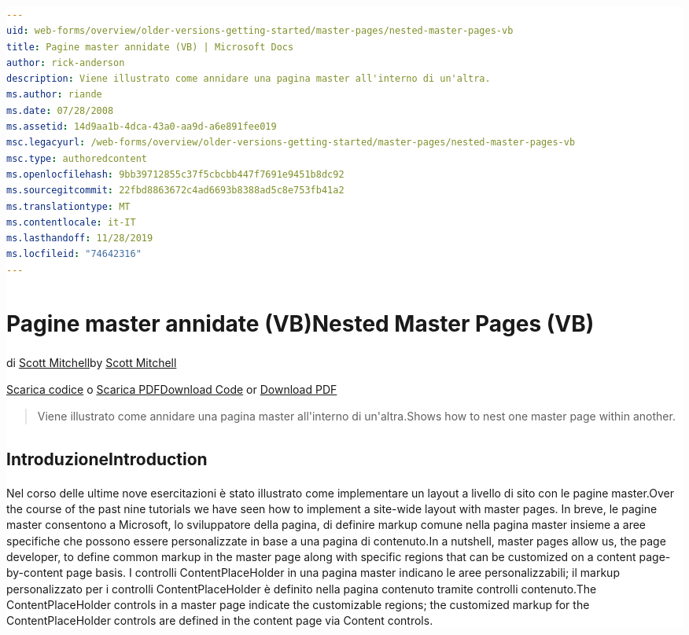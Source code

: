 ```yaml
---
uid: web-forms/overview/older-versions-getting-started/master-pages/nested-master-pages-vb
title: Pagine master annidate (VB) | Microsoft Docs
author: rick-anderson
description: Viene illustrato come annidare una pagina master all'interno di un'altra.
ms.author: riande
ms.date: 07/28/2008
ms.assetid: 14d9aa1b-4dca-43a0-aa9d-a6e891fee019
msc.legacyurl: /web-forms/overview/older-versions-getting-started/master-pages/nested-master-pages-vb
msc.type: authoredcontent
ms.openlocfilehash: 9bb39712855c37f5cbcbb447f7691e9451b8dc92
ms.sourcegitcommit: 22fbd8863672c4ad6693b8388ad5c8e753fb41a2
ms.translationtype: MT
ms.contentlocale: it-IT
ms.lasthandoff: 11/28/2019
ms.locfileid: "74642316"
---
```

# <a name="nested-master-pages-vb"></a><span data-ttu-id="0d6e1-103">Pagine master annidate (VB)</span><span class="sxs-lookup"><span data-stu-id="0d6e1-103">Nested Master Pages (VB)</span></span>

<span data-ttu-id="0d6e1-104">di [Scott Mitchell](https://twitter.com/ScottOnWriting)</span><span class="sxs-lookup"><span data-stu-id="0d6e1-104">by [Scott Mitchell](https://twitter.com/ScottOnWriting)</span></span>

<span data-ttu-id="0d6e1-105">[Scarica codice](https://download.microsoft.com/download/d/6/6/d66ad554-afdd-409e-a5c3-201b774fbb31/ASPNET_MasterPages_Tutorial_10_VB.zip) o [Scarica PDF](https://download.microsoft.com/download/d/6/6/d66ad554-afdd-409e-a5c3-201b774fbb31/ASPNET_MasterPages_Tutorial_10_VB.pdf)</span><span class="sxs-lookup"><span data-stu-id="0d6e1-105">[Download Code](https://download.microsoft.com/download/d/6/6/d66ad554-afdd-409e-a5c3-201b774fbb31/ASPNET_MasterPages_Tutorial_10_VB.zip) or [Download PDF](https://download.microsoft.com/download/d/6/6/d66ad554-afdd-409e-a5c3-201b774fbb31/ASPNET_MasterPages_Tutorial_10_VB.pdf)</span></span>

> <span data-ttu-id="0d6e1-106">Viene illustrato come annidare una pagina master all'interno di un'altra.</span><span class="sxs-lookup"><span data-stu-id="0d6e1-106">Shows how to nest one master page within another.</span></span>

## <a name="introduction"></a><span data-ttu-id="0d6e1-107">Introduzione</span><span class="sxs-lookup"><span data-stu-id="0d6e1-107">Introduction</span></span>

<span data-ttu-id="0d6e1-108">Nel corso delle ultime nove esercitazioni è stato illustrato come implementare un layout a livello di sito con le pagine master.</span><span class="sxs-lookup"><span data-stu-id="0d6e1-108">Over the course of the past nine tutorials we have seen how to implement a site-wide layout with master pages.</span></span> <span data-ttu-id="0d6e1-109">In breve, le pagine master consentono a Microsoft, lo sviluppatore della pagina, di definire markup comune nella pagina master insieme a aree specifiche che possono essere personalizzate in base a una pagina di contenuto.</span><span class="sxs-lookup"><span data-stu-id="0d6e1-109">In a nutshell, master pages allow us, the page developer, to define common markup in the master page along with specific regions that can be customized on a content page-by-content page basis.</span></span> <span data-ttu-id="0d6e1-110">I controlli ContentPlaceHolder in una pagina master indicano le aree personalizzabili; il markup personalizzato per i controlli ContentPlaceHolder è definito nella pagina contenuto tramite controlli contenuto.</span><span class="sxs-lookup"><span data-stu-id="0d6e1-110">The ContentPlaceHolder controls in a master page indicate the customizable regions; the customized markup for the ContentPlaceHolder controls are defined in the content page via Content controls.</span></span>
